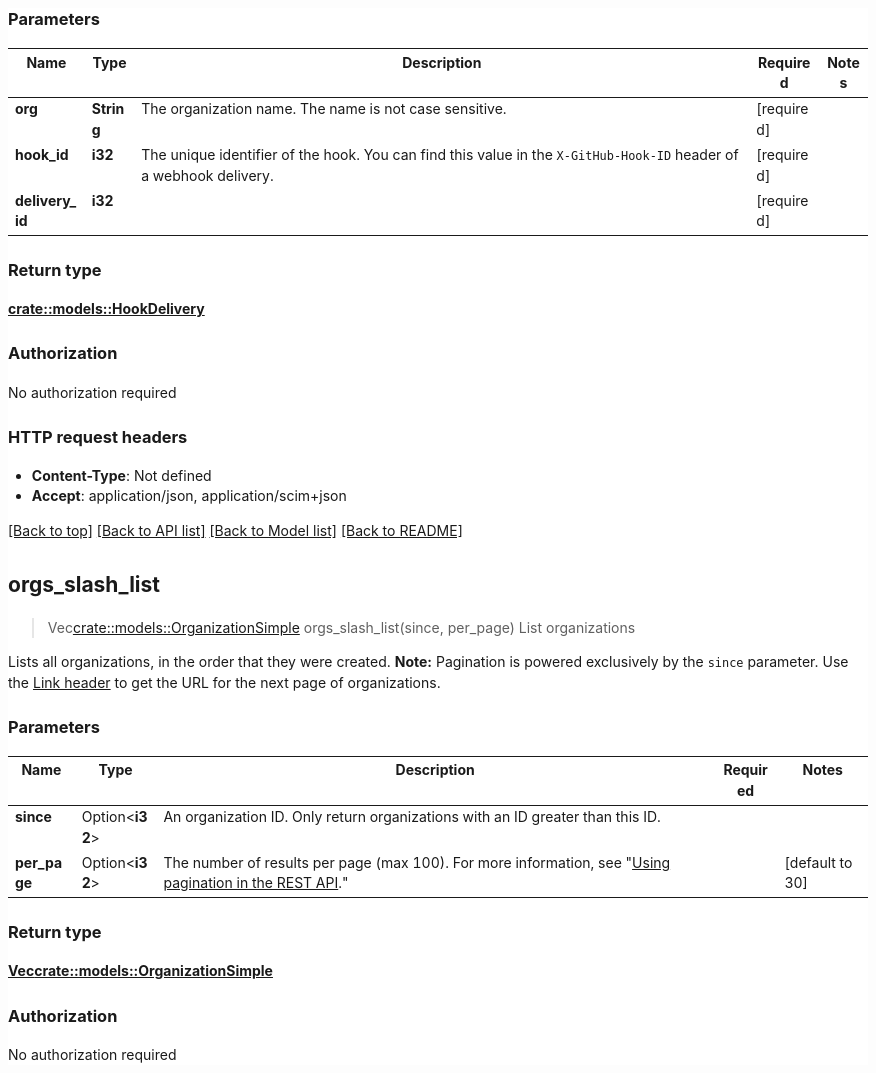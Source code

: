 ### Parameters


Name | Type | Description  | Required | Notes
------------- | ------------- | ------------- | ------------- | -------------
**org** | **String** | The organization name. The name is not case sensitive. | [required] |
**hook_id** | **i32** | The unique identifier of the hook. You can find this value in the `X-GitHub-Hook-ID` header of a webhook delivery. | [required] |
**delivery_id** | **i32** |  | [required] |

### Return type

[**crate::models::HookDelivery**](hook-delivery.md)

### Authorization

No authorization required

### HTTP request headers

- **Content-Type**: Not defined
- **Accept**: application/json, application/scim+json

[[Back to top]](#) [[Back to API list]](../README.md#documentation-for-api-endpoints) [[Back to Model list]](../README.md#documentation-for-models) [[Back to README]](../README.md)


## orgs_slash_list

> Vec<crate::models::OrganizationSimple> orgs_slash_list(since, per_page)
List organizations

Lists all organizations, in the order that they were created.  **Note:** Pagination is powered exclusively by the `since` parameter. Use the [Link header](https://docs.github.com/rest/guides/using-pagination-in-the-rest-api#using-link-headers) to get the URL for the next page of organizations.

### Parameters


Name | Type | Description  | Required | Notes
------------- | ------------- | ------------- | ------------- | -------------
**since** | Option<**i32**> | An organization ID. Only return organizations with an ID greater than this ID. |  |
**per_page** | Option<**i32**> | The number of results per page (max 100). For more information, see \"[Using pagination in the REST API](https://docs.github.com/rest/using-the-rest-api/using-pagination-in-the-rest-api).\" |  |[default to 30]

### Return type

[**Vec<crate::models::OrganizationSimple>**](organization-simple.md)

### Authorization

No authorization required
